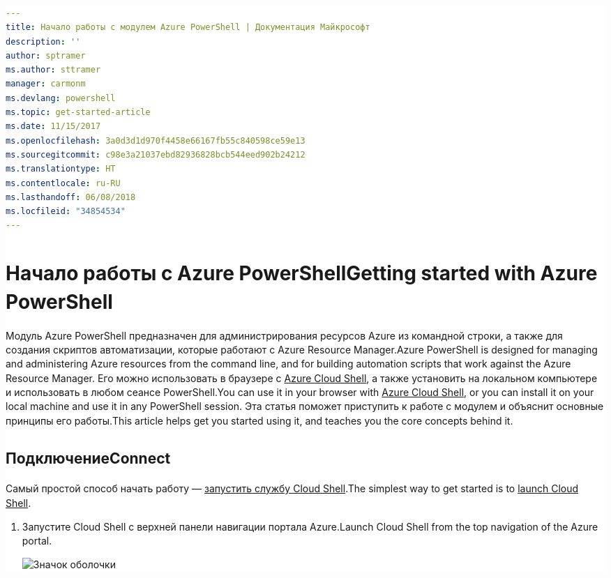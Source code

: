```yaml
---
title: Начало работы с модулем Azure PowerShell | Документация Майкрософт
description: ''
author: sptramer
ms.author: sttramer
manager: carmonm
ms.devlang: powershell
ms.topic: get-started-article
ms.date: 11/15/2017
ms.openlocfilehash: 3a0d3d1d970f4458e66167fb55c840598ce59e13
ms.sourcegitcommit: c98e3a21037ebd82936828bcb544eed902b24212
ms.translationtype: HT
ms.contentlocale: ru-RU
ms.lasthandoff: 06/08/2018
ms.locfileid: "34854534"
---
```

# <a name="getting-started-with-azure-powershell"></a><span data-ttu-id="47bdd-102">Начало работы с Azure PowerShell</span><span class="sxs-lookup"><span data-stu-id="47bdd-102">Getting started with Azure PowerShell</span></span>

<span data-ttu-id="47bdd-103">Модуль Azure PowerShell предназначен для администрирования ресурсов Azure из командной строки, а также для создания скриптов автоматизации, которые работают с Azure Resource Manager.</span><span class="sxs-lookup"><span data-stu-id="47bdd-103">Azure PowerShell is designed for managing and administering Azure resources from the command line, and for building automation scripts that work against the Azure Resource Manager.</span></span> <span data-ttu-id="47bdd-104">Его можно использовать в браузере с [Azure Cloud Shell](/azure/cloud-shell/overview), а также установить на локальном компьютере и использовать в любом сеансе PowerShell.</span><span class="sxs-lookup"><span data-stu-id="47bdd-104">You can use it in your browser with [Azure Cloud Shell](/azure/cloud-shell/overview), or you can install it on your local machine and use it in any PowerShell session.</span></span> <span data-ttu-id="47bdd-105">Эта статья поможет приступить к работе с модулем и объяснит основные принципы его работы.</span><span class="sxs-lookup"><span data-stu-id="47bdd-105">This article helps get you started using it, and teaches you the core concepts behind it.</span></span>

## <a name="connect"></a><span data-ttu-id="47bdd-106">Подключение</span><span class="sxs-lookup"><span data-stu-id="47bdd-106">Connect</span></span>

<span data-ttu-id="47bdd-107">Самый простой способ начать работу — [запустить службу Cloud Shell](/azure/cloud-shell/quickstart).</span><span class="sxs-lookup"><span data-stu-id="47bdd-107">The simplest way to get started is to [launch Cloud Shell](/azure/cloud-shell/quickstart).</span></span>

1. <span data-ttu-id="47bdd-108">Запустите Cloud Shell с верхней панели навигации портала Azure.</span><span class="sxs-lookup"><span data-stu-id="47bdd-108">Launch Cloud Shell from the top navigation of the Azure portal.</span></span>

   ![Значок оболочки](~/media/get-started-azureps/shell-icon.png)
